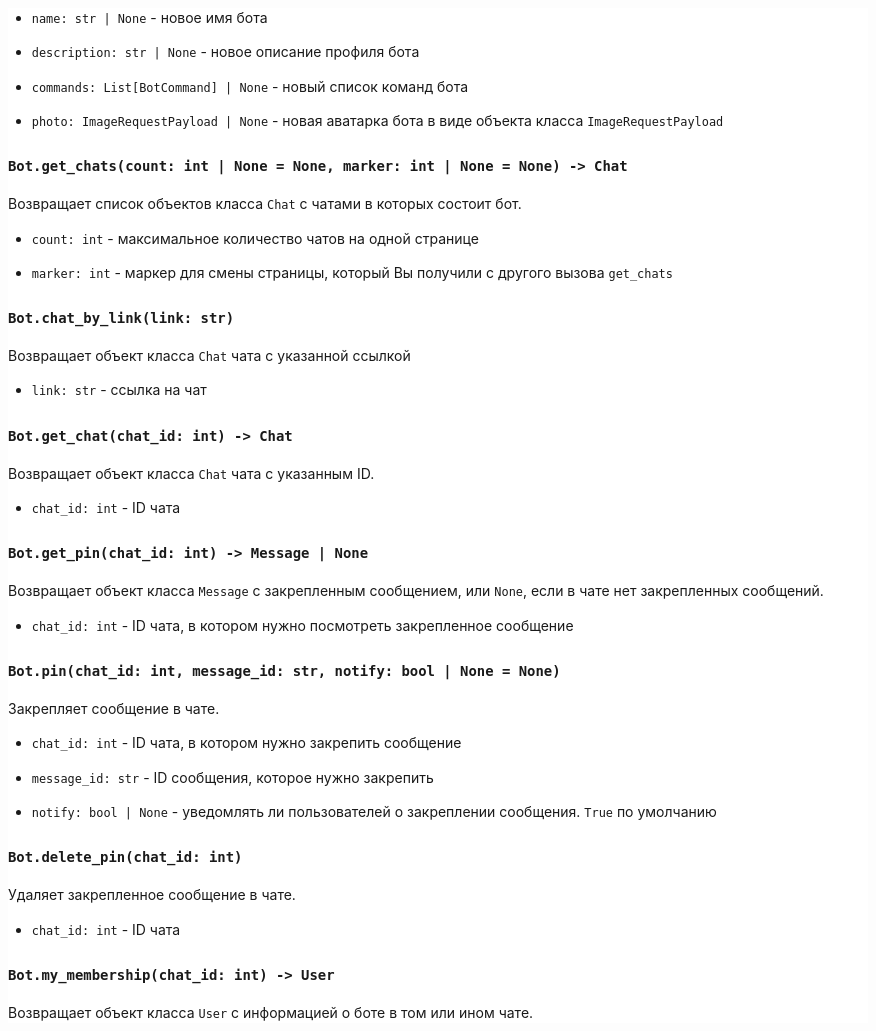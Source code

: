 - `name: str | None` - новое имя бота

- `description: str | None` - новое описание профиля бота

- `commands: List[BotCommand] | None` - новый список команд бота

- `photo: ImageRequestPayload | None` - новая аватарка бота в виде объекта класса `ImageRequestPayload`

### `Bot.get_chats(count: int | None = None, marker: int | None = None) -> Chat`

Возвращает список объектов класса `Chat` с чатами в которых состоит бот.

- `count: int` - максимальное количество чатов на одной странице

- `marker: int` - маркер для смены страницы, который Вы получили с другого вызова `get_chats`

### `Bot.chat_by_link(link: str)`

Возвращает объект класса `Chat` чата с указанной ссылкой

- `link: str` - ссылка на чат

### `Bot.get_chat(chat_id: int) -> Chat`

Возвращает объект класса `Chat` чата с указанным ID.

- `chat_id: int` - ID чата

### `Bot.get_pin(chat_id: int) -> Message | None`

Возвращает объект класса `Message` с закрепленным сообщением, или `None`, если в чате нет закрепленных сообщений.

- `chat_id: int` - ID чата, в котором нужно посмотреть закрепленное сообщение

### `Bot.pin(chat_id: int, message_id: str, notify: bool | None = None)`

Закрепляет сообщение в чате.

- `chat_id: int` - ID чата, в котором нужно закрепить сообщение

- `message_id: str` - ID сообщения, которое нужно закрепить

- `notify: bool | None` - уведомлять ли пользователей о закреплении сообщения. `True` по умолчанию

### `Bot.delete_pin(chat_id: int)`

Удаляет закрепленное сообщение в чате.

- `chat_id: int` - ID чата

### `Bot.my_membership(chat_id: int) -> User`

Возвращает объект класса `User` с информацией о боте в том или ином чате.
